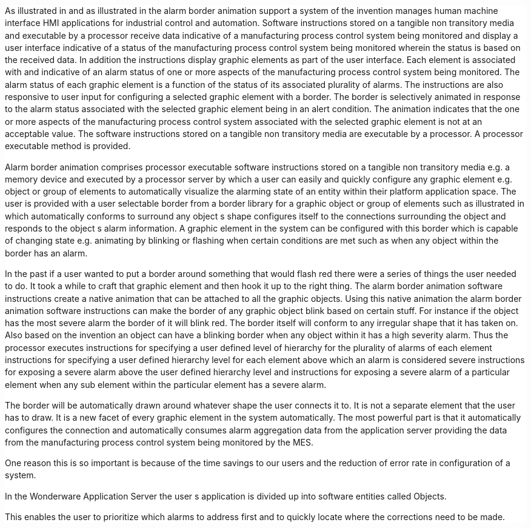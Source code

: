 As illustrated in and as illustrated in the alarm border animation support a system of the invention manages human machine interface HMI applications for industrial control and automation. Software instructions stored on a tangible non transitory media and executable by a processor receive data indicative of a manufacturing process control system being monitored and display a user interface indicative of a status of the manufacturing process control system being monitored wherein the status is based on the received data. In addition the instructions display graphic elements as part of the user interface. Each element is associated with and indicative of an alarm status of one or more aspects of the manufacturing process control system being monitored. The alarm status of each graphic element is a function of the status of its associated plurality of alarms. The instructions are also responsive to user input for configuring a selected graphic element with a border. The border is selectively animated in response to the alarm status associated with the selected graphic element being in an alert condition. The animation indicates that the one or more aspects of the manufacturing process control system associated with the selected graphic element is not at an acceptable value. The software instructions stored on a tangible non transitory media are executable by a processor. A processor executable method is provided.

Alarm border animation comprises processor executable software instructions stored on a tangible non transitory media e.g. a memory device and executed by a processor server by which a user can easily and quickly configure any graphic element e.g. object or group of elements to automatically visualize the alarming state of an entity within their platform application space. The user is provided with a user selectable border from a border library for a graphic object or group of elements such as illustrated in which automatically conforms to surround any object s shape configures itself to the connections surrounding the object and responds to the object s alarm information. A graphic element in the system can be configured with this border which is capable of changing state e.g. animating by blinking or flashing when certain conditions are met such as when any object within the border has an alarm.

In the past if a user wanted to put a border around something that would flash red there were a series of things the user needed to do. It took a while to craft that graphic element and then hook it up to the right thing. The alarm border animation software instructions create a native animation that can be attached to all the graphic objects. Using this native animation the alarm border animation software instructions can make the border of any graphic object blink based on certain stuff. For instance if the object has the most severe alarm the border of it will blink red. The border itself will conform to any irregular shape that it has taken on. Also based on the invention an object can have a blinking border when any object within it has a high severity alarm. Thus the processor executes instructions for specifying a user defined level of hierarchy for the plurality of alarms of each element instructions for specifying a user defined hierarchy level for each element above which an alarm is considered severe instructions for exposing a severe alarm above the user defined hierarchy level and instructions for exposing a severe alarm of a particular element when any sub element within the particular element has a severe alarm.

The border will be automatically drawn around whatever shape the user connects it to. It is not a separate element that the user has to draw. It is a new facet of every graphic element in the system automatically. The most powerful part is that it automatically configures the connection and automatically consumes alarm aggregation data from the application server providing the data from the manufacturing process control system being monitored by the MES.

One reason this is so important is because of the time savings to our users and the reduction of error rate in configuration of a system.

In the Wonderware Application Server the user s application is divided up into software entities called Objects.

This enables the user to prioritize which alarms to address first and to quickly locate where the corrections need to be made.
